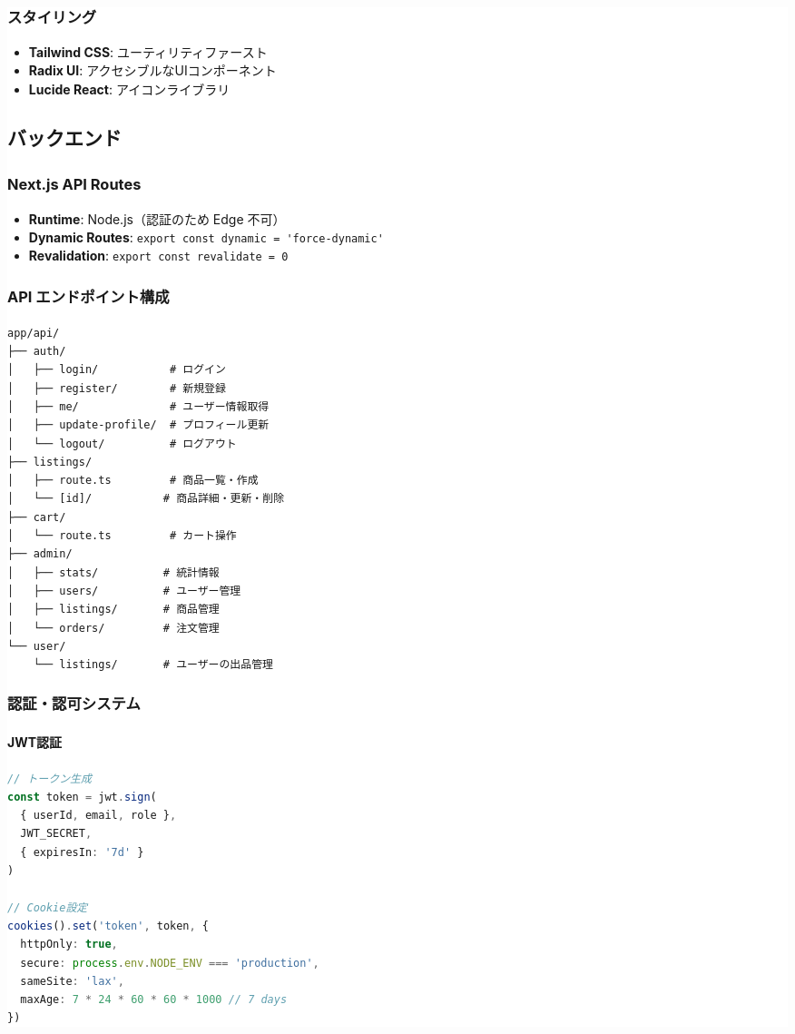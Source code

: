 ### スタイリング
- **Tailwind CSS**: ユーティリティファースト
- **Radix UI**: アクセシブルなUIコンポーネント
- **Lucide React**: アイコンライブラリ

## バックエンド

### Next.js API Routes
- **Runtime**: Node.js（認証のため Edge 不可）
- **Dynamic Routes**: `export const dynamic = 'force-dynamic'`
- **Revalidation**: `export const revalidate = 0`

### API エンドポイント構成
```
app/api/
├── auth/
│   ├── login/           # ログイン
│   ├── register/        # 新規登録
│   ├── me/              # ユーザー情報取得
│   ├── update-profile/  # プロフィール更新
│   └── logout/          # ログアウト
├── listings/
│   ├── route.ts         # 商品一覧・作成
│   └── [id]/           # 商品詳細・更新・削除
├── cart/
│   └── route.ts         # カート操作
├── admin/
│   ├── stats/          # 統計情報
│   ├── users/          # ユーザー管理
│   ├── listings/       # 商品管理
│   └── orders/         # 注文管理
└── user/
    └── listings/       # ユーザーの出品管理
```

### 認証・認可システム

#### JWT認証
```typescript
// トークン生成
const token = jwt.sign(
  { userId, email, role },
  JWT_SECRET,
  { expiresIn: '7d' }
)

// Cookie設定
cookies().set('token', token, {
  httpOnly: true,
  secure: process.env.NODE_ENV === 'production',
  sameSite: 'lax',
  maxAge: 7 * 24 * 60 * 60 * 1000 // 7 days
})
```
